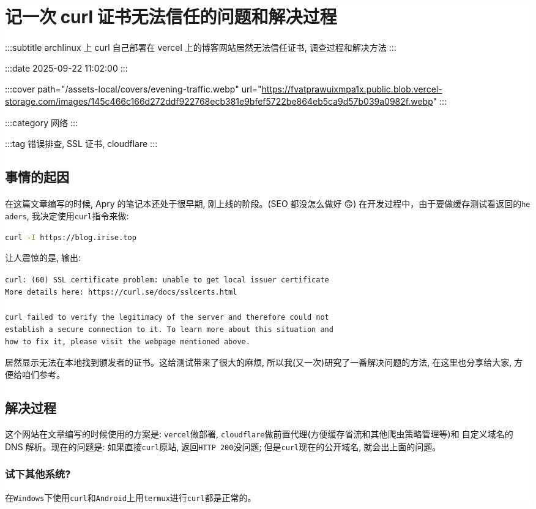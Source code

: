 # 记一次 curl 证书无法信任的问题和解决过程

:::subtitle
archlinux 上 curl 自己部署在 vercel 上的博客网站居然无法信任证书, 调查过程和解决方法
:::

:::date
2025-09-22 11:02:00
:::

:::cover
path="/assets-local/covers/evening-traffic.webp"
url="https://fvatprawuixmpa1x.public.blob.vercel-storage.com/images/145c466c166d272ddf922768ecb381e9bfef5722be864eb5ca9d57b039a0982f.webp"
:::

:::category
网络
:::

:::tag
错误排查, SSL 证书, cloudflare
:::

## 事情的起因

在这篇文章编写的时候, Apry 的笔记本还处于很早期, 刚上线的阶段。(SEO 都没怎么做好 🙃)
在开发过程中，由于要做缓存测试看返回的`headers`, 我决定使用`curl`指令来做:

```bash
curl -I https://blog.irise.top
```

让人震惊的是, 输出:

```txt
curl: (60) SSL certificate problem: unable to get local issuer certificate
More details here: https://curl.se/docs/sslcerts.html

curl failed to verify the legitimacy of the server and therefore could not
establish a secure connection to it. To learn more about this situation and
how to fix it, please visit the webpage mentioned above.
```

居然显示无法在本地找到颁发者的证书。这给测试带来了很大的麻烦, 所以我(又一次)研究了一番解决问题的方法, 在这里也分享给大家, 方便给咱们参考。

## 解决过程

这个网站在文章编写的时候使用的方案是: `vercel`做部署, `cloudflare`做前置代理(方便缓存省流和其他爬虫策略管理等)和 自定义域名的 DNS 解析。现在的问题是: 如果直接`curl`原站, 返回`HTTP 200`没问题; 但是`curl`现在的公开域名, 就会出上面的问题。

### 试下其他系统?

在`Windows`下使用`curl`和`Android`上用`termux`进行`curl`都是正常的。
